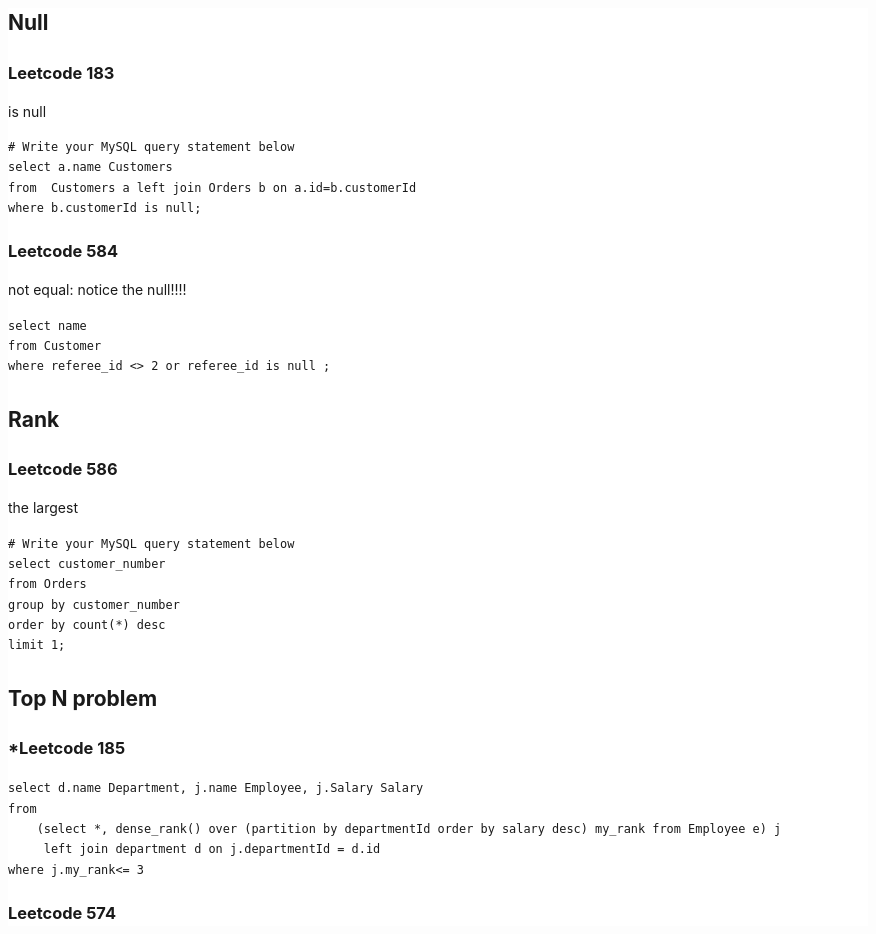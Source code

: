 ## Null

### Leetcode 183

is null

```mysql
# Write your MySQL query statement below
select a.name Customers
from  Customers a left join Orders b on a.id=b.customerId
where b.customerId is null;
```

### Leetcode 584

not equal: notice the null!!!!

```mysql
select name
from Customer
where referee_id <> 2 or referee_id is null ;
```

## Rank

### Leetcode 586

the largest

```mysql
# Write your MySQL query statement below
select customer_number
from Orders
group by customer_number 
order by count(*) desc
limit 1;
```

## Top N problem

### *Leetcode 185

```mysql
select d.name Department, j.name Employee, j.Salary Salary
from 
    (select *, dense_rank() over (partition by departmentId order by salary desc) my_rank from Employee e) j
     left join department d on j.departmentId = d.id
where j.my_rank<= 3
```

### Leetcode 574
